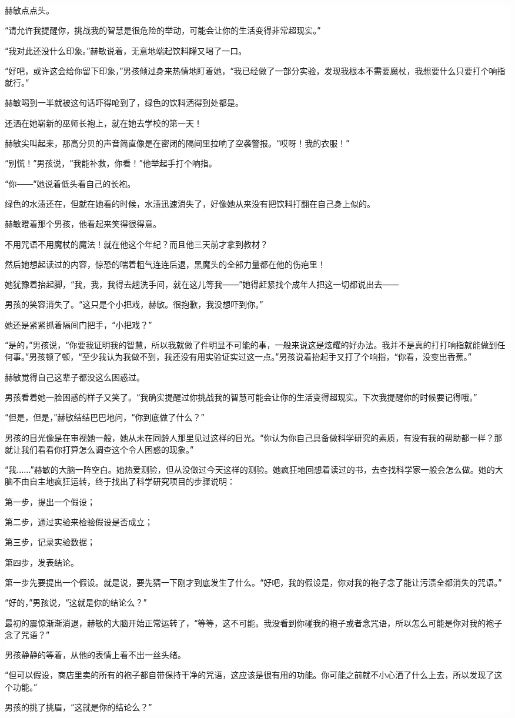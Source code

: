 赫敏点点头。

“请允许我提醒你，挑战我的智慧是很危险的举动，可能会让你的生活变得非常超现实。”

“我对此还没什么印象。”赫敏说着，无意地端起饮料罐又喝了一口。

“好吧，或许这会给你留下印象，”男孩倾过身来热情地盯着她，“我已经做了一部分实验，发现我根本不需要魔杖，我想要什么只要打个响指就行。”

赫敏喝到一半就被这句话吓得呛到了，绿色的饮料洒得到处都是。

还洒在她崭新的巫师长袍上，就在她去学校的第一天！

赫敏尖叫起来，那高分贝的声音简直像是在密闭的隔间里拉响了空袭警报。“哎呀！我的衣服！”

“别慌！”男孩说，“我能补救，你看！”他举起手打个响指。

“你——”她说着低头看自己的长袍。

绿色的水渍还在，但就在她看的时候，水渍迅速消失了，好像她从来没有把饮料打翻在自己身上似的。

赫敏瞪着那个男孩，他看起来笑得很得意。

不用咒语不用魔杖的魔法！就在他这个年纪？而且他三天前才拿到教材？

然后她想起读过的内容，惊恐的喘着粗气连连后退，黑魔头的全部力量都在他的伤疤里！

她犹豫着抬起脚，“我，我，我得去趟洗手间，就在这儿等我——”她得赶紧找个成年人把这一切都说出去——

男孩的笑容消失了。“这只是个小把戏，赫敏。很抱歉，我没想吓到你。”

她还是紧紧抓着隔间门把手，“小把戏？”

“是的，”男孩说，“你要我证明我的智慧，所以我就做了件明显不可能的事，一般来说这是炫耀的好办法。我并不是真的打打响指就能做到任何事。”男孩顿了顿，“至少我认为我做不到，我还没有用实验证实过这一点。”男孩说着抬起手又打了个响指，“你看，没变出香蕉。”

赫敏觉得自己这辈子都没这么困惑过。

男孩看着她一脸困惑的样子又笑了。“我确实提醒过你挑战我的智慧可能会让你的生活变得超现实。下次我提醒你的时候要记得哦。”

“但是，但是，”赫敏结结巴巴地问，“你到底做了什么？”

男孩的目光像是在审视她一般，她从未在同龄人那里见过这样的目光。“你认为你自己具备做科学研究的素质，有没有我的帮助都一样？那就让我们看看你打算怎么调查这个令人困惑的现象。”

“我……”赫敏的大脑一阵空白。她热爱测验，但从没做过今天这样的测验。她疯狂地回想着读过的书，去查找科学家一般会怎么做。她的大脑不由自主地疯狂运转，终于找出了科学研究项目的步骤说明：

第一步，提出一个假设；

第二步，通过实验来检验假设是否成立；

第三步，记录实验数据；

第四步，发表结论。

第一步先要提出一个假设。就是说，要先猜一下刚才到底发生了什么。“好吧，我的假设是，你对我的袍子念了能让污渍全都消失的咒语。”

“好的，”男孩说，“这就是你的结论么？”

最初的震惊渐渐消退，赫敏的大脑开始正常运转了，“等等，这不可能。我没看到你碰我的袍子或者念咒语，所以怎么可能是你对我的袍子念了咒语？”

男孩静静的等着，从他的表情上看不出一丝头绪。

“但可以假设，商店里卖的所有的袍子都自带保持干净的咒语，这应该是很有用的功能。你可能之前就不小心洒了什么上去，所以发现了这个功能。”

男孩的挑了挑眉，“这就是你的结论么？”
